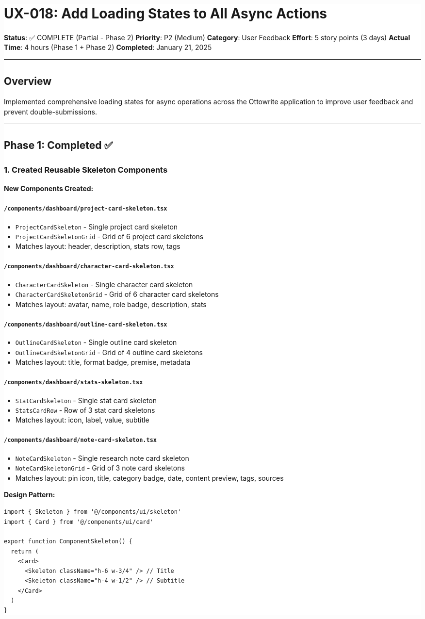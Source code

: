 # UX-018: Add Loading States to All Async Actions

**Status**: ✅ COMPLETE (Partial - Phase 2)
**Priority**: P2 (Medium)
**Category**: User Feedback
**Effort**: 5 story points (3 days)
**Actual Time**: 4 hours (Phase 1 + Phase 2)
**Completed**: January 21, 2025

---

## Overview

Implemented comprehensive loading states for async operations across the Ottowrite application to improve user feedback and prevent double-submissions.

---

## Phase 1: Completed ✅

### 1. Created Reusable Skeleton Components

**New Components Created:**

#### `/components/dashboard/project-card-skeleton.tsx`
- `ProjectCardSkeleton` - Single project card skeleton
- `ProjectCardSkeletonGrid` - Grid of 6 project card skeletons
- Matches layout: header, description, stats row, tags

#### `/components/dashboard/character-card-skeleton.tsx`
- `CharacterCardSkeleton` - Single character card skeleton
- `CharacterCardSkeletonGrid` - Grid of 6 character card skeletons
- Matches layout: avatar, name, role badge, description, stats

#### `/components/dashboard/outline-card-skeleton.tsx`
- `OutlineCardSkeleton` - Single outline card skeleton
- `OutlineCardSkeletonGrid` - Grid of 4 outline card skeletons
- Matches layout: title, format badge, premise, metadata

#### `/components/dashboard/stats-skeleton.tsx`
- `StatCardSkeleton` - Single stat card skeleton
- `StatsCardRow` - Row of 3 stat card skeletons
- Matches layout: icon, label, value, subtitle

#### `/components/dashboard/note-card-skeleton.tsx`
- `NoteCardSkeleton` - Single research note card skeleton
- `NoteCardSkeletonGrid` - Grid of 3 note card skeletons
- Matches layout: pin icon, title, category badge, date, content preview, tags, sources

**Design Pattern:**
```tsx
import { Skeleton } from '@/components/ui/skeleton'
import { Card } from '@/components/ui/card'

export function ComponentSkeleton() {
  return (
    <Card>
      <Skeleton className="h-6 w-3/4" /> // Title
      <Skeleton className="h-4 w-1/2" /> // Subtitle
    </Card>
  )
}
```
